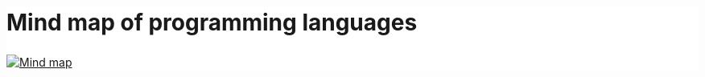 # Mind map of programming languages

<a href="map.svg"><img src="map.png" alt="Mind map" srcset="map.svg" width="100%"></a>
